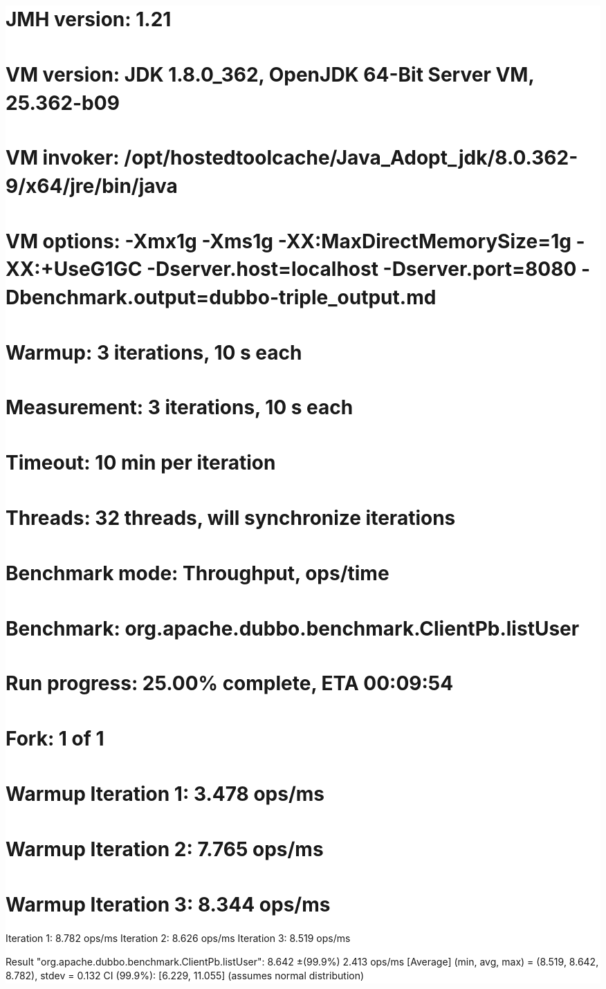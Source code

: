 
# JMH version: 1.21
# VM version: JDK 1.8.0_362, OpenJDK 64-Bit Server VM, 25.362-b09
# VM invoker: /opt/hostedtoolcache/Java_Adopt_jdk/8.0.362-9/x64/jre/bin/java
# VM options: -Xmx1g -Xms1g -XX:MaxDirectMemorySize=1g -XX:+UseG1GC -Dserver.host=localhost -Dserver.port=8080 -Dbenchmark.output=dubbo-triple_output.md
# Warmup: 3 iterations, 10 s each
# Measurement: 3 iterations, 10 s each
# Timeout: 10 min per iteration
# Threads: 32 threads, will synchronize iterations
# Benchmark mode: Throughput, ops/time
# Benchmark: org.apache.dubbo.benchmark.ClientPb.listUser

# Run progress: 25.00% complete, ETA 00:09:54
# Fork: 1 of 1
# Warmup Iteration   1: 3.478 ops/ms
# Warmup Iteration   2: 7.765 ops/ms
# Warmup Iteration   3: 8.344 ops/ms
Iteration   1: 8.782 ops/ms
Iteration   2: 8.626 ops/ms
Iteration   3: 8.519 ops/ms


Result "org.apache.dubbo.benchmark.ClientPb.listUser":
  8.642 ±(99.9%) 2.413 ops/ms [Average]
  (min, avg, max) = (8.519, 8.642, 8.782), stdev = 0.132
  CI (99.9%): [6.229, 11.055] (assumes normal distribution)
